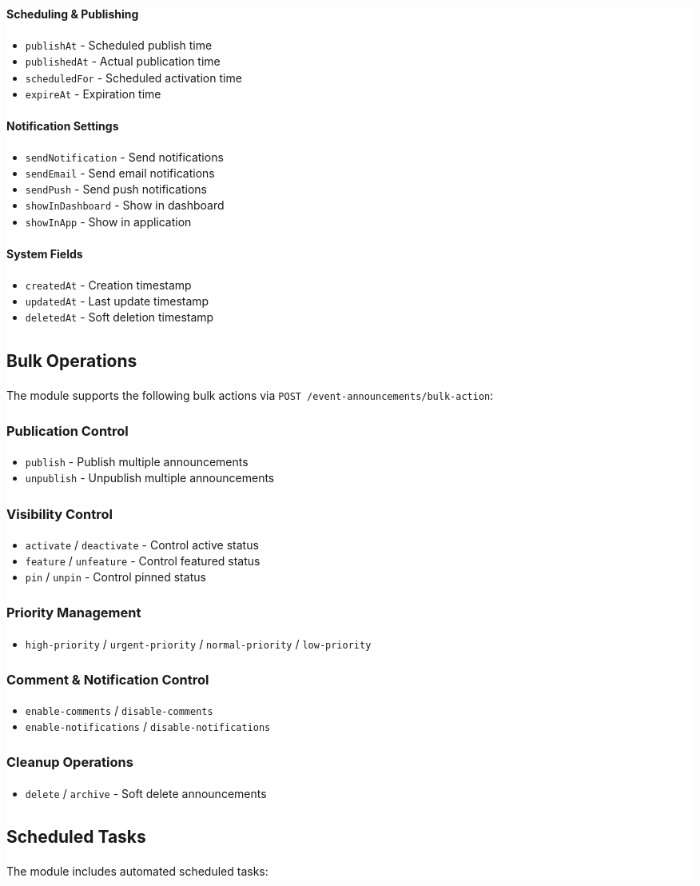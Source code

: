 #### Scheduling & Publishing

- `publishAt` - Scheduled publish time
- `publishedAt` - Actual publication time
- `scheduledFor` - Scheduled activation time
- `expireAt` - Expiration time

#### Notification Settings

- `sendNotification` - Send notifications
- `sendEmail` - Send email notifications
- `sendPush` - Send push notifications
- `showInDashboard` - Show in dashboard
- `showInApp` - Show in application

#### System Fields

- `createdAt` - Creation timestamp
- `updatedAt` - Last update timestamp
- `deletedAt` - Soft deletion timestamp

## Bulk Operations

The module supports the following bulk actions via `POST /event-announcements/bulk-action`:

### Publication Control

- `publish` - Publish multiple announcements
- `unpublish` - Unpublish multiple announcements

### Visibility Control

- `activate` / `deactivate` - Control active status
- `feature` / `unfeature` - Control featured status
- `pin` / `unpin` - Control pinned status

### Priority Management

- `high-priority` / `urgent-priority` / `normal-priority` / `low-priority`

### Comment & Notification Control

- `enable-comments` / `disable-comments`
- `enable-notifications` / `disable-notifications`

### Cleanup Operations

- `delete` / `archive` - Soft delete announcements

## Scheduled Tasks

The module includes automated scheduled tasks:
